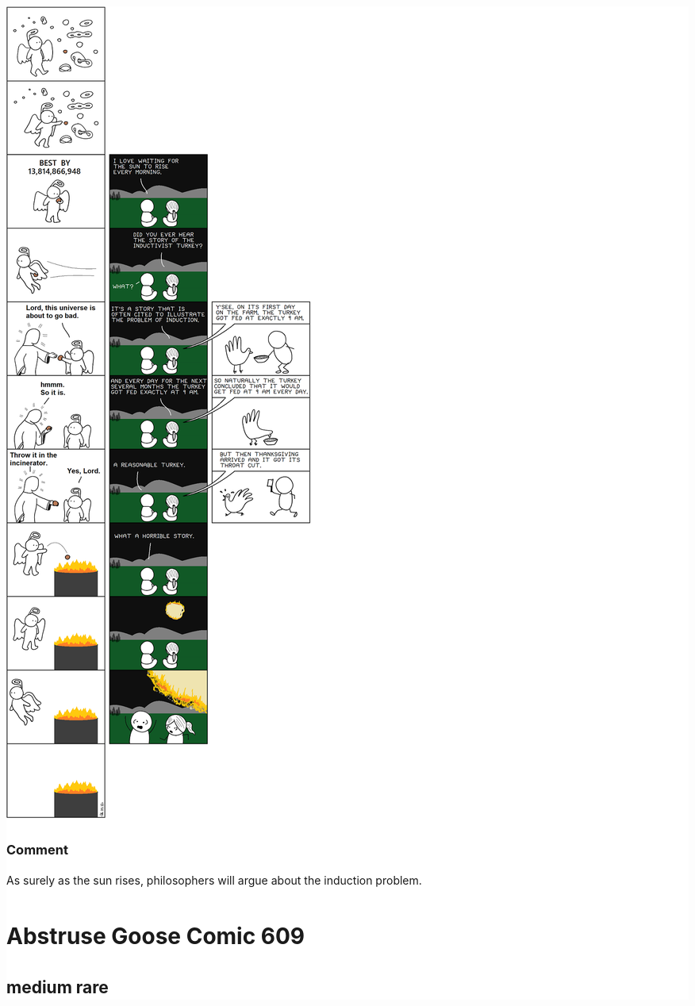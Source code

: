 ![image](parable_of_the_inductivist_humans.png)
### Comment
As surely as the sun rises, philosophers will argue about the induction problem.
# Abstruse Goose Comic 609
## medium rare
